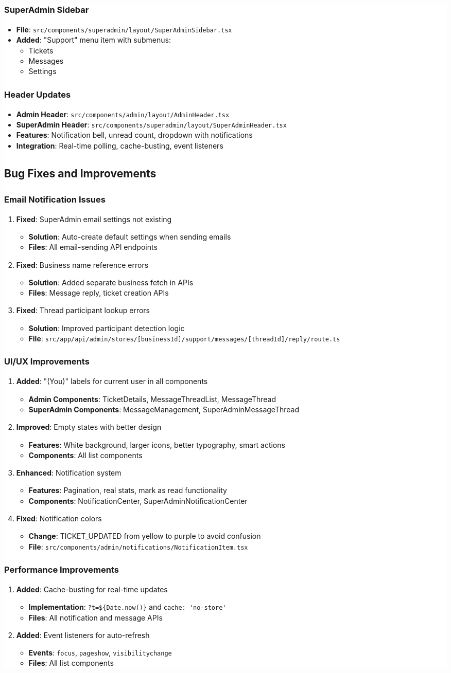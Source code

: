 ### SuperAdmin Sidebar
- **File**: `src/components/superadmin/layout/SuperAdminSidebar.tsx`
- **Added**: "Support" menu item with submenus:
  - Tickets
  - Messages
  - Settings

### Header Updates
- **Admin Header**: `src/components/admin/layout/AdminHeader.tsx`
- **SuperAdmin Header**: `src/components/superadmin/layout/SuperAdminHeader.tsx`
- **Features**: Notification bell, unread count, dropdown with notifications
- **Integration**: Real-time polling, cache-busting, event listeners

## Bug Fixes and Improvements

### Email Notification Issues
1. **Fixed**: SuperAdmin email settings not existing
   - **Solution**: Auto-create default settings when sending emails
   - **Files**: All email-sending API endpoints

2. **Fixed**: Business name reference errors
   - **Solution**: Added separate business fetch in APIs
   - **Files**: Message reply, ticket creation APIs

3. **Fixed**: Thread participant lookup errors
   - **Solution**: Improved participant detection logic
   - **File**: `src/app/api/admin/stores/[businessId]/support/messages/[threadId]/reply/route.ts`

### UI/UX Improvements
1. **Added**: "(You)" labels for current user in all components
   - **Admin Components**: TicketDetails, MessageThreadList, MessageThread
   - **SuperAdmin Components**: MessageManagement, SuperAdminMessageThread

2. **Improved**: Empty states with better design
   - **Features**: White background, larger icons, better typography, smart actions
   - **Components**: All list components

3. **Enhanced**: Notification system
   - **Features**: Pagination, real stats, mark as read functionality
   - **Components**: NotificationCenter, SuperAdminNotificationCenter

4. **Fixed**: Notification colors
   - **Change**: TICKET_UPDATED from yellow to purple to avoid confusion
   - **File**: `src/components/admin/notifications/NotificationItem.tsx`

### Performance Improvements
1. **Added**: Cache-busting for real-time updates
   - **Implementation**: `?t=${Date.now()}` and `cache: 'no-store'`
   - **Files**: All notification and message APIs

2. **Added**: Event listeners for auto-refresh
   - **Events**: `focus`, `pageshow`, `visibilitychange`
   - **Files**: All list components
